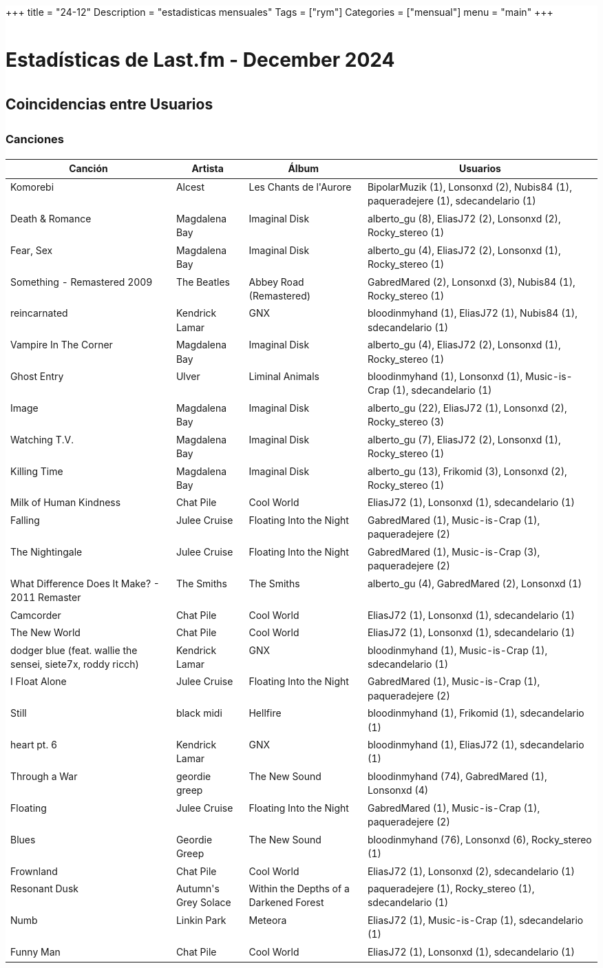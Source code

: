 +++
title = "24-12" 
Description = "estadisticas mensuales"
Tags = ["rym"]
Categories = ["mensual"]
menu = "main"
+++


# Estadísticas de Last.fm - December 2024

## Coincidencias entre Usuarios

### Canciones
| Canción | Artista | Álbum | Usuarios |
|---------|---------|-------|----------|
| Komorebi | Alcest | Les Chants de l'Aurore | BipolarMuzik (1), Lonsonxd (2), Nubis84 (1), paqueradejere (1), sdecandelario (1) |
| Death & Romance | Magdalena Bay | Imaginal Disk | alberto_gu (8), EliasJ72 (2), Lonsonxd (2), Rocky_stereo (1) |
| Fear, Sex | Magdalena Bay | Imaginal Disk | alberto_gu (4), EliasJ72 (2), Lonsonxd (1), Rocky_stereo (1) |
| Something - Remastered 2009 | The Beatles | Abbey Road (Remastered) | GabredMared (2), Lonsonxd (3), Nubis84 (1), Rocky_stereo (1) |
| reincarnated | Kendrick Lamar | GNX | bloodinmyhand (1), EliasJ72 (1), Nubis84 (1), sdecandelario (1) |
| Vampire In The Corner | Magdalena Bay | Imaginal Disk | alberto_gu (4), EliasJ72 (2), Lonsonxd (1), Rocky_stereo (1) |
| Ghost Entry | Ulver | Liminal Animals | bloodinmyhand (1), Lonsonxd (1), Music-is-Crap (1), sdecandelario (1) |
| Image | Magdalena Bay | Imaginal Disk | alberto_gu (22), EliasJ72 (1), Lonsonxd (2), Rocky_stereo (3) |
| Watching T.V. | Magdalena Bay | Imaginal Disk | alberto_gu (7), EliasJ72 (2), Lonsonxd (1), Rocky_stereo (1) |
| Killing Time | Magdalena Bay | Imaginal Disk | alberto_gu (13), Frikomid (3), Lonsonxd (2), Rocky_stereo (1) |
| Milk of Human Kindness | Chat Pile | Cool World | EliasJ72 (1), Lonsonxd (1), sdecandelario (1) |
| Falling | Julee Cruise | Floating Into the Night | GabredMared (1), Music-is-Crap (1), paqueradejere (2) |
| The Nightingale | Julee Cruise | Floating Into the Night | GabredMared (1), Music-is-Crap (3), paqueradejere (2) |
| What Difference Does It Make? - 2011 Remaster | The Smiths | The Smiths | alberto_gu (4), GabredMared (2), Lonsonxd (1) |
| Camcorder | Chat Pile | Cool World | EliasJ72 (1), Lonsonxd (1), sdecandelario (1) |
| The New World | Chat Pile | Cool World | EliasJ72 (1), Lonsonxd (1), sdecandelario (1) |
| dodger blue (feat. wallie the sensei, siete7x, roddy ricch) | Kendrick Lamar | GNX | bloodinmyhand (1), Music-is-Crap (1), sdecandelario (1) |
| I Float Alone | Julee Cruise | Floating Into the Night | GabredMared (1), Music-is-Crap (1), paqueradejere (2) |
| Still | black midi | Hellfire | bloodinmyhand (1), Frikomid (1), sdecandelario (1) |
| heart pt. 6 | Kendrick Lamar | GNX | bloodinmyhand (1), EliasJ72 (1), sdecandelario (1) |
| Through a War | geordie greep | The New Sound | bloodinmyhand (74), GabredMared (1), Lonsonxd (4) |
| Floating | Julee Cruise | Floating Into the Night | GabredMared (1), Music-is-Crap (1), paqueradejere (2) |
| Blues | Geordie Greep | The New Sound | bloodinmyhand (76), Lonsonxd (6), Rocky_stereo (1) |
| Frownland | Chat Pile | Cool World | EliasJ72 (1), Lonsonxd (2), sdecandelario (1) |
| Resonant Dusk | Autumn's Grey Solace | Within the Depths of a Darkened Forest | paqueradejere (1), Rocky_stereo (1), sdecandelario (1) |
| Numb | Linkin Park | Meteora | EliasJ72 (1), Music-is-Crap (1), sdecandelario (1) |
| Funny Man | Chat Pile | Cool World | EliasJ72 (1), Lonsonxd (1), sdecandelario (1) |